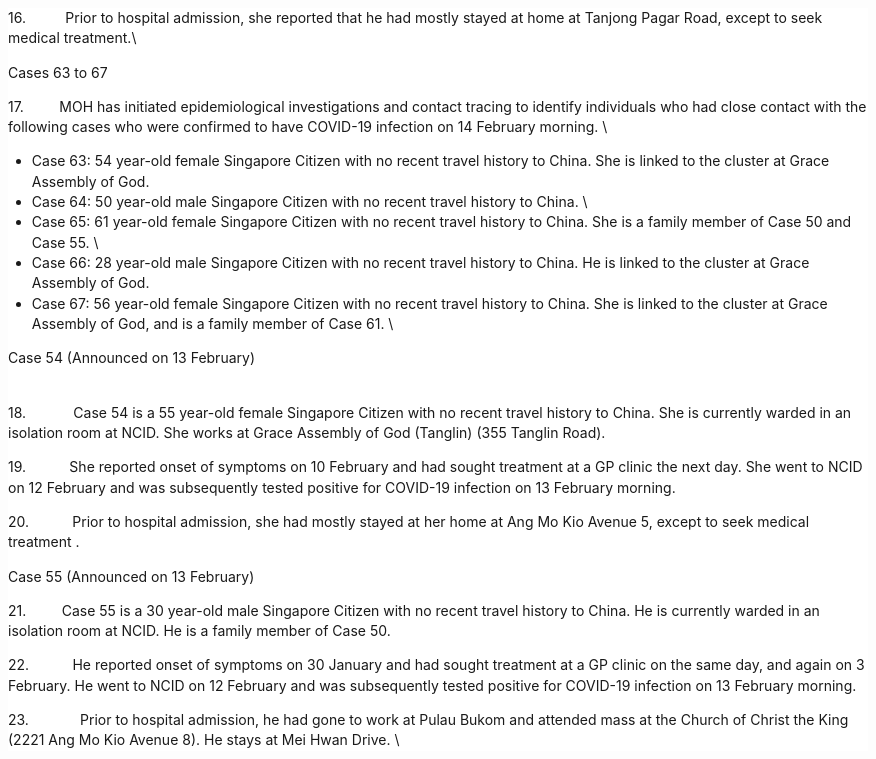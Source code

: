 16\.          Prior to hospital admission, she reported that he had
mostly stayed at home at Tanjong Pagar Road, except to seek medical
treatment.\

Cases 63 to 67

17\.         MOH has initiated epidemiological investigations and contact
tracing to identify individuals who had close contact with the following
cases who were confirmed to have COVID-19 infection on 14 February
morning. \

-   Case 63: 54 year-old female Singapore Citizen with no recent travel
    history to China. She is linked to the cluster at Grace Assembly of
    God.
-   Case 64: 50 year-old male Singapore Citizen with no recent travel
    history to China. \
-   Case 65: 61 year-old female Singapore Citizen with no recent travel
    history to China. She is a family member of Case 50 and Case 55. \
-   Case 66: 28 year-old male Singapore Citizen with no recent travel
    history to China. He is linked to the cluster at Grace Assembly of
    God.
-   Case 67: 56 year-old female Singapore Citizen with no recent travel
    history to China. She is linked to the cluster at Grace Assembly of
    God, and is a family member of Case 61. \

Case 54 (Announced on 13 February)

\
18.            Case 54 is a 55 year-old female Singapore Citizen with no
recent travel history to China. She is currently warded in an isolation
room at NCID. She works at Grace Assembly of God (Tanglin) (355 Tanglin
Road).

19\.           She reported onset of symptoms on 10 February and had
sought treatment at a GP clinic the next day. She went to NCID on 12
February and was subsequently tested positive for COVID-19 infection on
13 February morning.

20\.           Prior to hospital admission, she had mostly stayed at her
home at Ang Mo Kio Avenue 5, except to seek medical treatment .

Case 55 (Announced on 13 February)

21\.         Case 55 is a 30 year-old male Singapore Citizen with no
recent travel history to China. He is currently warded in an isolation
room at NCID. He is a family member of Case 50.

22\.           He reported onset of symptoms on 30 January and had sought
treatment at a GP clinic on the same day, and again on 3 February. He
went to NCID on 12 February and was subsequently tested positive for
COVID-19 infection on 13 February morning.

23\.             Prior to hospital admission, he had gone to work at
Pulau Bukom and attended mass at the Church of Christ the King (2221 Ang
Mo Kio Avenue 8). He stays at Mei Hwan Drive. \
